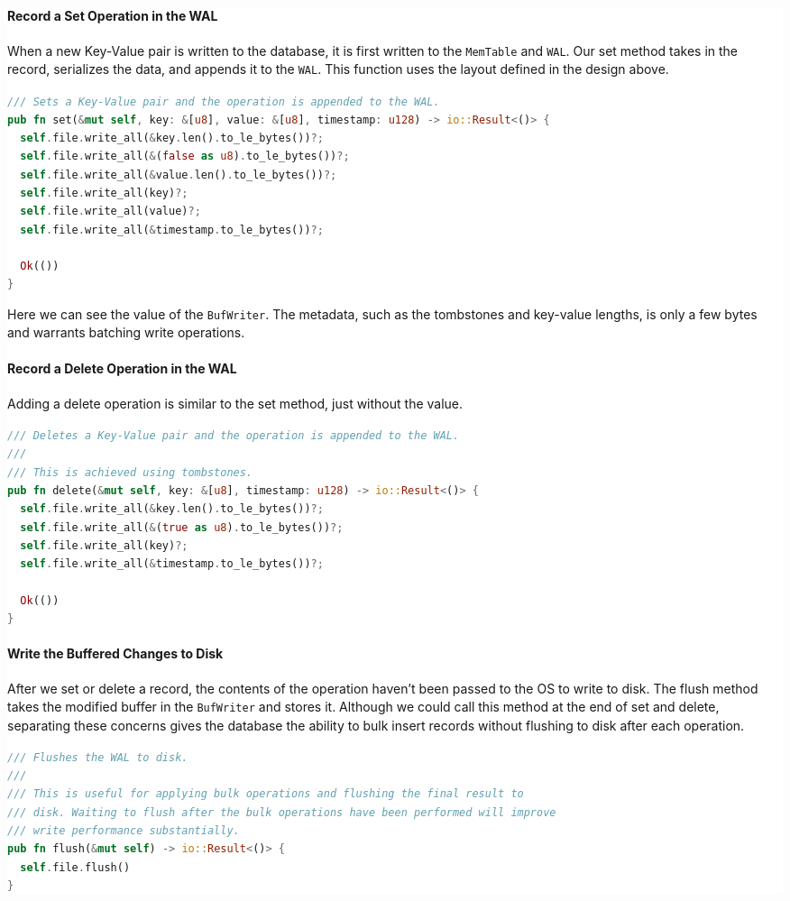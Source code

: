 #### Record a Set Operation in the WAL

When a new Key-Value pair is written to the database, it is first written to the
`MemTable` and `WAL`. Our set method takes in the record, serializes the data,
and appends it to the `WAL`. This function uses the layout defined in the design
above.

```rust
/// Sets a Key-Value pair and the operation is appended to the WAL.
pub fn set(&mut self, key: &[u8], value: &[u8], timestamp: u128) -> io::Result<()> {
  self.file.write_all(&key.len().to_le_bytes())?;
  self.file.write_all(&(false as u8).to_le_bytes())?;
  self.file.write_all(&value.len().to_le_bytes())?;
  self.file.write_all(key)?;
  self.file.write_all(value)?;
  self.file.write_all(&timestamp.to_le_bytes())?;

  Ok(())
}
```

Here we can see the value of the `BufWriter`. The metadata, such as the
tombstones and key-value lengths, is only a few bytes and warrants batching
write operations.

#### Record a Delete Operation in the WAL

Adding a delete operation is similar to the set method, just without the value.

```rust
/// Deletes a Key-Value pair and the operation is appended to the WAL.
///
/// This is achieved using tombstones.
pub fn delete(&mut self, key: &[u8], timestamp: u128) -> io::Result<()> {
  self.file.write_all(&key.len().to_le_bytes())?;
  self.file.write_all(&(true as u8).to_le_bytes())?;
  self.file.write_all(key)?;
  self.file.write_all(&timestamp.to_le_bytes())?;

  Ok(())
}
```

#### Write the Buffered Changes to Disk

After we set or delete a record, the contents of the operation haven’t been
passed to the OS to write to disk. The flush method takes the modified buffer in
the `BufWriter` and stores it. Although we could call this method at the end of
set and delete, separating these concerns gives the database the ability to bulk
insert records without flushing to disk after each operation.

```rust
/// Flushes the WAL to disk.
///
/// This is useful for applying bulk operations and flushing the final result to
/// disk. Waiting to flush after the bulk operations have been performed will improve
/// write performance substantially.
pub fn flush(&mut self) -> io::Result<()> {
  self.file.flush()
}
```
